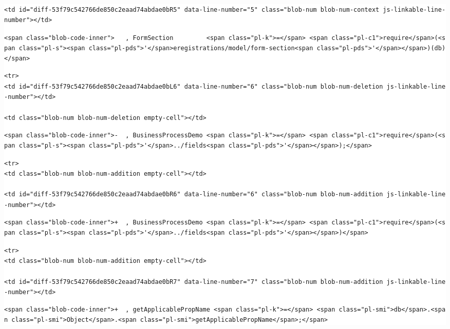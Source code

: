     <td id="diff-53f79c542766de850c2eaad74abdae0bR5" data-line-number="5" class="blob-num blob-num-context js-linkable-line-number"></td>

  <td class="blob-code blob-code-context">

    <span class="blob-code-inner">   , FormSection         <span class="pl-k">=</span> <span class="pl-c1">require</span>(<span class="pl-s"><span class="pl-pds">'</span>eregistrations/model/form-section<span class="pl-pds">'</span></span>)(db)</span>

  </td>
</tr>


    <tr>
    <td id="diff-53f79c542766de850c2eaad74abdae0bL6" data-line-number="6" class="blob-num blob-num-deletion js-linkable-line-number"></td>

    <td class="blob-num blob-num-deletion empty-cell"></td>

  <td class="blob-code blob-code-deletion">

    <span class="blob-code-inner">-  , BusinessProcessDemo <span class="pl-k">=</span> <span class="pl-c1">require</span>(<span class="pl-s"><span class="pl-pds">'</span>../fields<span class="pl-pds">'</span></span>);</span>

  </td>
</tr>


    <tr>
    <td class="blob-num blob-num-addition empty-cell"></td>

    <td id="diff-53f79c542766de850c2eaad74abdae0bR6" data-line-number="6" class="blob-num blob-num-addition js-linkable-line-number"></td>

  <td class="blob-code blob-code-addition">

    <span class="blob-code-inner">+  , BusinessProcessDemo <span class="pl-k">=</span> <span class="pl-c1">require</span>(<span class="pl-s"><span class="pl-pds">'</span>../fields<span class="pl-pds">'</span></span>)</span>

  </td>
</tr>


    <tr>
    <td class="blob-num blob-num-addition empty-cell"></td>

    <td id="diff-53f79c542766de850c2eaad74abdae0bR7" data-line-number="7" class="blob-num blob-num-addition js-linkable-line-number"></td>

  <td class="blob-code blob-code-addition">

    <span class="blob-code-inner">+  , getApplicablePropName <span class="pl-k">=</span> <span class="pl-smi">db</span>.<span class="pl-smi">Object</span>.<span class="pl-smi">getApplicablePropName</span>;</span>

  </td>
</tr>

